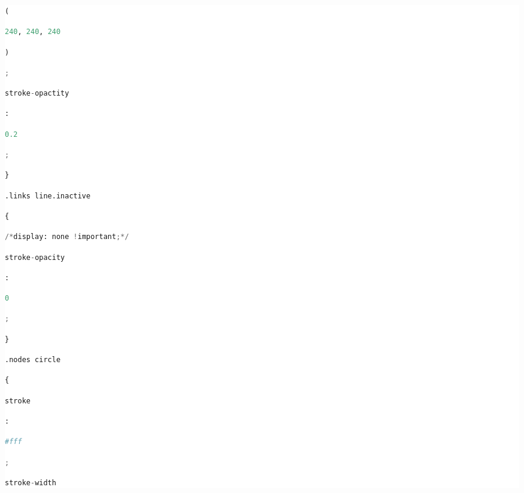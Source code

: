 ```python
(
```
```python
240, 240, 240
```
```python
)
```
```python
;
```
```python
stroke-opactity
```
```python
:
```
```python
0.2
```
```python
;
```
```python
}
```
```python
.links line.inactive
```
```python
{
```
```python
/*display: none !important;*/
```
```python
stroke-opacity
```
```python
:
```
```python
0
```
```python
;
```
```python
}
```
```python
.nodes circle
```
```python
{
```
```python
stroke
```
```python
:
```
```python
#fff
```
```python
;
```
```python
stroke-width
```
```python
```